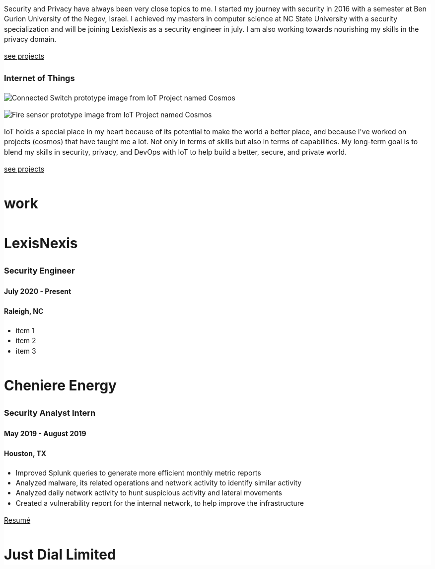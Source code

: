 Security and Privacy have always been very close topics to me. I started my journey with security in 2016 with a semester at Ben Gurion University of the Negev, Israel. I achieved my masters in computer science at NC State University with a security specialization and will be joining LexisNexis as a security engineer in july. I am also working towards nourishing my skills in the privacy domain.

[see projects](projects/security.html)

### Internet of Things

![Connected Switch prototype image from IoT Project named Cosmos](https://project-odyssey.s3.us-east-2.amazonaws.com/6e2f522020f46a07cb072ce2dfcccc2c.jpg)

![Fire sensor prototype image from IoT Project named Cosmos](https://project-odyssey.s3.us-east-2.amazonaws.com/ae21b8dc4ac25e36b0dfe0cb901fe0d4.jpg)

IoT holds a special place in my heart because of its potential to make the world a better place, and because I've worked on projects ([cosmos](projects/iot/cosmos.html)) that have taught me a lot. Not only in terms of skills but also in terms of capabilities. My long-term goal is to blend my skills in security, privacy, and DevOps with IoT to help build a better, secure, and private world.

[see projects](projects/iot.html)

work
====

LexisNexis
==========

### Security Engineer

#### July 2020 - Present

#### Raleigh, NC

*   item 1
*   item 2
*   item 3

Cheniere Energy
===============

### Security Analyst Intern

#### May 2019 - August 2019

#### Houston, TX

*   Improved Splunk queries to generate more efficient monthly metric reports
*   Analyzed malware, its related operations and network activity to identify similar activity
*   Analyzed daily network activity to hunt suspicious activity and lateral movements
*   Created a vulnerability report for the internal network, to help improve the infrastructure

[Resumé](https://project-odyssey.s3.us-east-2.amazonaws.com/Odyssey-Resources/Resume/JubeenShah-Resume.pdf)

Just Dial Limited
=================
